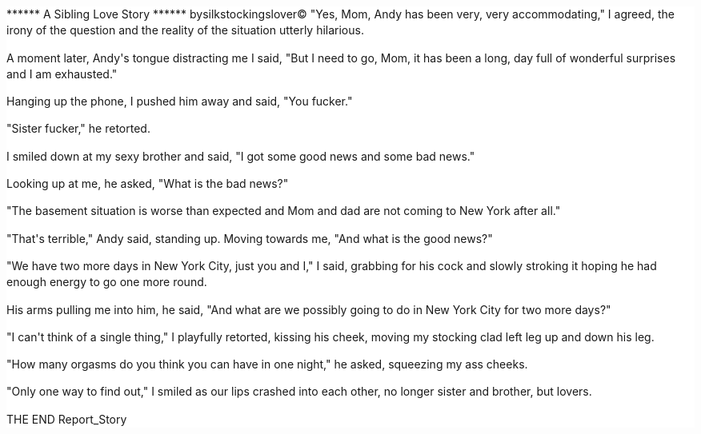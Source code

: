  

 ****** A Sibling Love Story ****** bysilkstockingslover© "Yes, Mom, Andy has been very, very accommodating," I agreed, the irony of the question and the reality of the situation utterly hilarious. 

 A moment later, Andy's tongue distracting me I said, "But I need to go, Mom, it has been a long, day full of wonderful surprises and I am exhausted." 

 Hanging up the phone, I pushed him away and said, "You fucker." 

 "Sister fucker," he retorted. 

 I smiled down at my sexy brother and said, "I got some good news and some bad news." 

 Looking up at me, he asked, "What is the bad news?" 

 "The basement situation is worse than expected and Mom and dad are not coming to New York after all." 

 "That's terrible," Andy said, standing up. Moving towards me, "And what is the good news?" 

 "We have two more days in New York City, just you and I," I said, grabbing for his cock and slowly stroking it hoping he had enough energy to go one more round. 

 His arms pulling me into him, he said, "And what are we possibly going to do in New York City for two more days?" 

 "I can't think of a single thing," I playfully retorted, kissing his cheek, moving my stocking clad left leg up and down his leg. 

 "How many orgasms do you think you can have in one night," he asked, squeezing my ass cheeks. 

 "Only one way to find out," I smiled as our lips crashed into each other, no longer sister and brother, but lovers. 

 THE END Report_Story 
